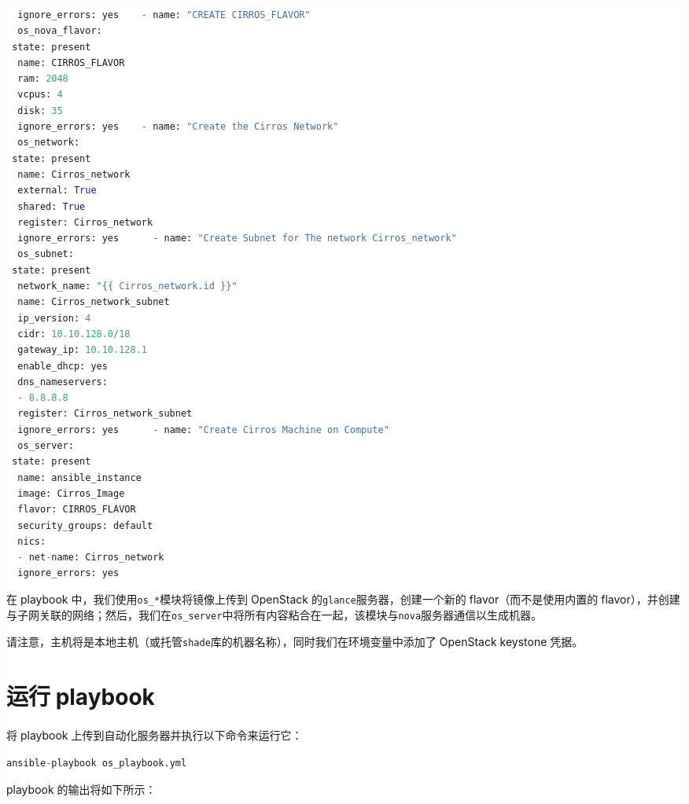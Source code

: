 ```py
  ignore_errors: yes    - name: "CREATE CIRROS_FLAVOR"
  os_nova_flavor:
 state: present
  name: CIRROS_FLAVOR
  ram: 2048
  vcpus: 4
  disk: 35
  ignore_errors: yes    - name: "Create the Cirros Network"
  os_network:
 state: present
  name: Cirros_network
  external: True
  shared: True
  register: Cirros_network
  ignore_errors: yes      - name: "Create Subnet for The network Cirros_network"
  os_subnet:
 state: present
  network_name: "{{ Cirros_network.id }}"
  name: Cirros_network_subnet
  ip_version: 4
  cidr: 10.10.128.0/18
  gateway_ip: 10.10.128.1
  enable_dhcp: yes
  dns_nameservers:
  - 8.8.8.8
  register: Cirros_network_subnet
  ignore_errors: yes      - name: "Create Cirros Machine on Compute"
  os_server:
 state: present
  name: ansible_instance
  image: Cirros_Image
  flavor: CIRROS_FLAVOR
  security_groups: default
  nics:
  - net-name: Cirros_network
  ignore_errors: yes 
```

在 playbook 中，我们使用`os_*`模块将镜像上传到 OpenStack 的`glance`服务器，创建一个新的 flavor（而不是使用内置的 flavor），并创建与子网关联的网络；然后，我们在`os_server`中将所有内容粘合在一起，该模块与`nova`服务器通信以生成机器。

请注意，主机将是本地主机（或托管`shade`库的机器名称），同时我们在环境变量中添加了 OpenStack keystone 凭据。

# 运行 playbook

将 playbook 上传到自动化服务器并执行以下命令来运行它：

```py
ansible-playbook os_playbook.yml
```

playbook 的输出将如下所示：
